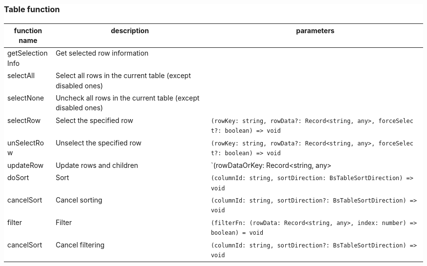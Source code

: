 
### Table function

| function name | description | parameters |
|------------------|----------------------------|----------------------------------------------------------------------------------|
| getSelectionInfo | Get selected row information | |
| selectAll | Select all rows in the current table (except disabled ones) | |
| selectNone | Uncheck all rows in the current table (except disabled ones) | |
| selectRow | Select the specified row | `(rowKey: string, rowData?: Record<string, any>, forceSelect?: boolean) => void` |
| unSelectRow | Unselect the specified row | `(rowKey: string, rowData?: Record<string, any>, forceSelect?: boolean) => void` |
| updateRow | Update rows and children | `(rowDataOrKey: Record<string, any>|string) => any` |
| doSort | Sort | `(columnId: string, sortDirection: BsTableSortDirection) => void` |
| cancelSort | Cancel sorting | `(columnId: string, sortDirection?: BsTableSortDirection) => void` |
| filter | Filter | `(filterFn: (rowData: Record<string, any>, index: number) => boolean) = void` |
| cancelSort | Cancel filtering | `(columnId: string, sortDirection?: BsTableSortDirection) => void` |

